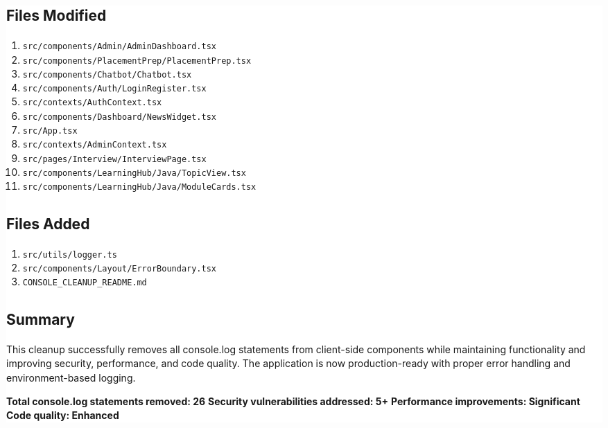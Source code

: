 ## Files Modified

1. `src/components/Admin/AdminDashboard.tsx`
2. `src/components/PlacementPrep/PlacementPrep.tsx`
3. `src/components/Chatbot/Chatbot.tsx`
4. `src/components/Auth/LoginRegister.tsx`
5. `src/contexts/AuthContext.tsx`
6. `src/components/Dashboard/NewsWidget.tsx`
7. `src/App.tsx`
8. `src/contexts/AdminContext.tsx`
9. `src/pages/Interview/InterviewPage.tsx`
10. `src/components/LearningHub/Java/TopicView.tsx`
11. `src/components/LearningHub/Java/ModuleCards.tsx`

## Files Added

1. `src/utils/logger.ts`
2. `src/components/Layout/ErrorBoundary.tsx`
3. `CONSOLE_CLEANUP_README.md`

## Summary

This cleanup successfully removes all console.log statements from client-side components while maintaining functionality and improving security, performance, and code quality. The application is now production-ready with proper error handling and environment-based logging.

**Total console.log statements removed: 26**
**Security vulnerabilities addressed: 5+**
**Performance improvements: Significant**
**Code quality: Enhanced**

